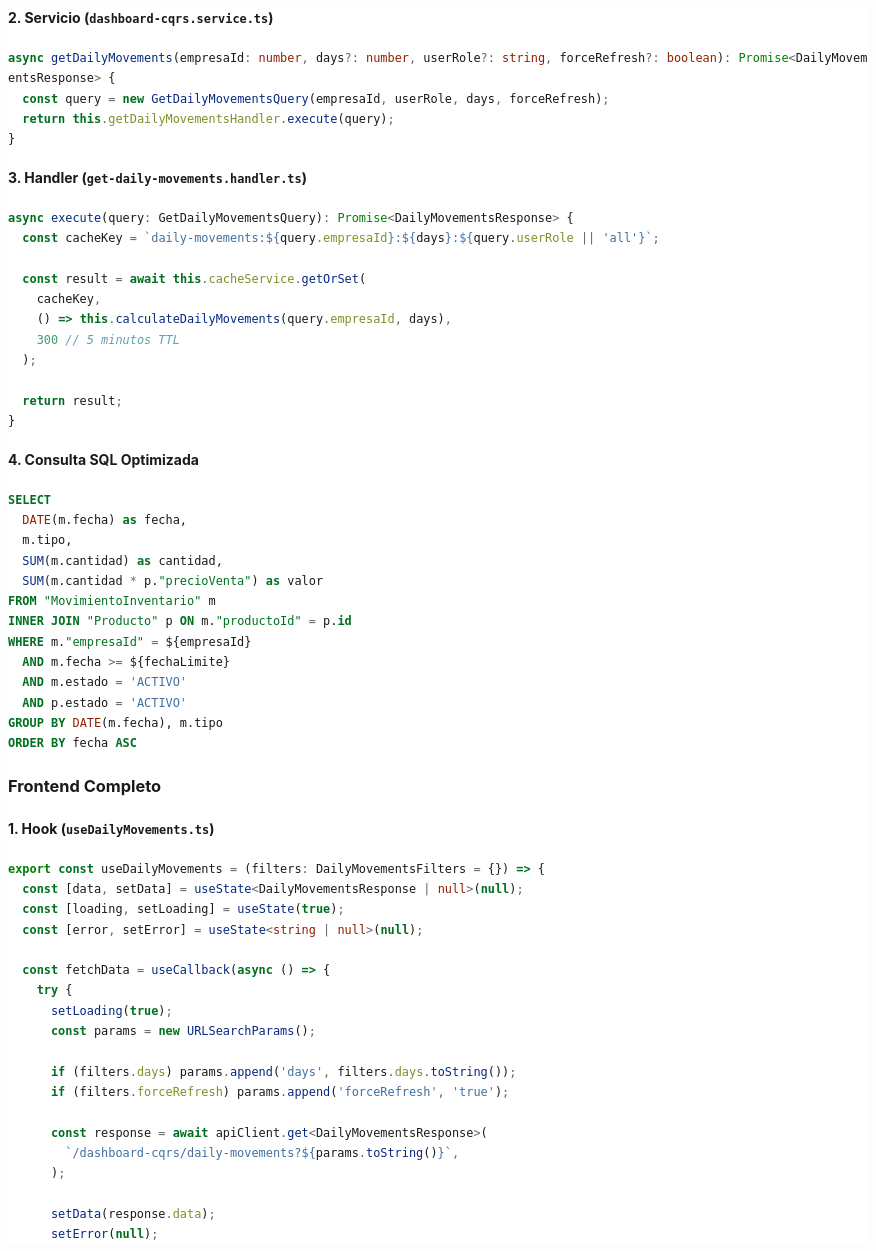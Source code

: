 #### 2. Servicio (`dashboard-cqrs.service.ts`)
```typescript
async getDailyMovements(empresaId: number, days?: number, userRole?: string, forceRefresh?: boolean): Promise<DailyMovementsResponse> {
  const query = new GetDailyMovementsQuery(empresaId, userRole, days, forceRefresh);
  return this.getDailyMovementsHandler.execute(query);
}
```

#### 3. Handler (`get-daily-movements.handler.ts`)
```typescript
async execute(query: GetDailyMovementsQuery): Promise<DailyMovementsResponse> {
  const cacheKey = `daily-movements:${query.empresaId}:${days}:${query.userRole || 'all'}`;
  
  const result = await this.cacheService.getOrSet(
    cacheKey,
    () => this.calculateDailyMovements(query.empresaId, days),
    300 // 5 minutos TTL
  );
  
  return result;
}
```

#### 4. Consulta SQL Optimizada
```sql
SELECT 
  DATE(m.fecha) as fecha,
  m.tipo,
  SUM(m.cantidad) as cantidad,
  SUM(m.cantidad * p."precioVenta") as valor
FROM "MovimientoInventario" m
INNER JOIN "Producto" p ON m."productoId" = p.id
WHERE m."empresaId" = ${empresaId}
  AND m.fecha >= ${fechaLimite}
  AND m.estado = 'ACTIVO'
  AND p.estado = 'ACTIVO'
GROUP BY DATE(m.fecha), m.tipo
ORDER BY fecha ASC
```

### Frontend Completo

#### 1. Hook (`useDailyMovements.ts`)
```typescript
export const useDailyMovements = (filters: DailyMovementsFilters = {}) => {
  const [data, setData] = useState<DailyMovementsResponse | null>(null);
  const [loading, setLoading] = useState(true);
  const [error, setError] = useState<string | null>(null);

  const fetchData = useCallback(async () => {
    try {
      setLoading(true);
      const params = new URLSearchParams();
      
      if (filters.days) params.append('days', filters.days.toString());
      if (filters.forceRefresh) params.append('forceRefresh', 'true');
      
      const response = await apiClient.get<DailyMovementsResponse>(
        `/dashboard-cqrs/daily-movements?${params.toString()}`,
      );
      
      setData(response.data);
      setError(null);
```